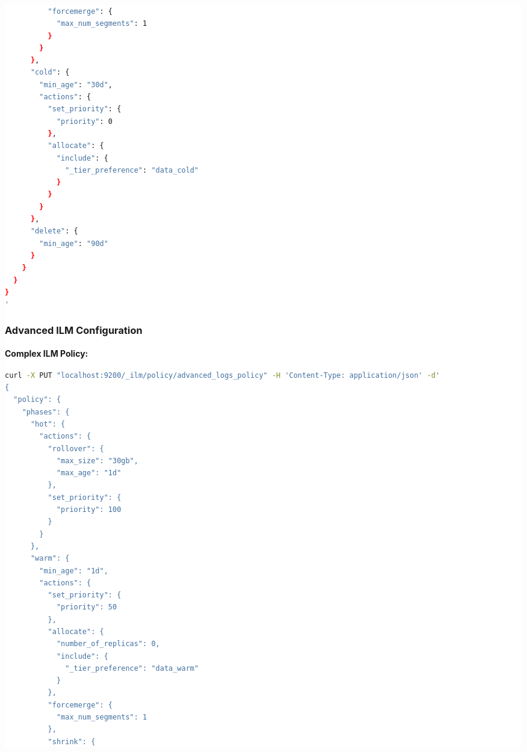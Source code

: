 ```bash
          "forcemerge": {
            "max_num_segments": 1
          }
        }
      },
      "cold": {
        "min_age": "30d",
        "actions": {
          "set_priority": {
            "priority": 0
          },
          "allocate": {
            "include": {
              "_tier_preference": "data_cold"
            }
          }
        }
      },
      "delete": {
        "min_age": "90d"
      }
    }
  }
}
'
```

### Advanced ILM Configuration

**Complex ILM Policy:**
```bash
curl -X PUT "localhost:9200/_ilm/policy/advanced_logs_policy" -H 'Content-Type: application/json' -d'
{
  "policy": {
    "phases": {
      "hot": {
        "actions": {
          "rollover": {
            "max_size": "30gb",
            "max_age": "1d"
          },
          "set_priority": {
            "priority": 100
          }
        }
      },
      "warm": {
        "min_age": "1d",
        "actions": {
          "set_priority": {
            "priority": 50
          },
          "allocate": {
            "number_of_replicas": 0,
            "include": {
              "_tier_preference": "data_warm"
            }
          },
          "forcemerge": {
            "max_num_segments": 1
          },
          "shrink": {
```